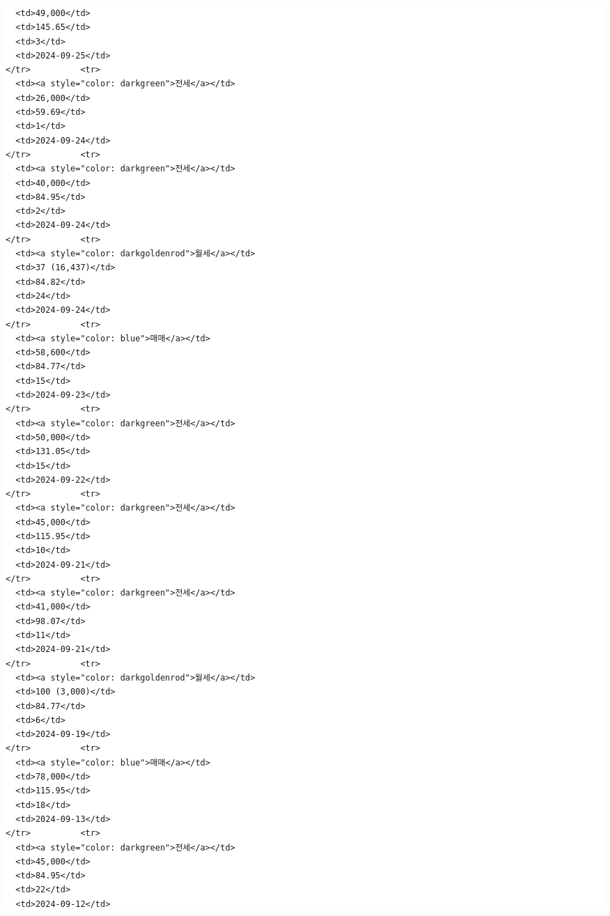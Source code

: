       <td>49,000</td>
      <td>145.65</td>
      <td>3</td>
      <td>2024-09-25</td>
    </tr>          <tr>
      <td><a style="color: darkgreen">전세</a></td>
      <td>26,000</td>
      <td>59.69</td>
      <td>1</td>
      <td>2024-09-24</td>
    </tr>          <tr>
      <td><a style="color: darkgreen">전세</a></td>
      <td>40,000</td>
      <td>84.95</td>
      <td>2</td>
      <td>2024-09-24</td>
    </tr>          <tr>
      <td><a style="color: darkgoldenrod">월세</a></td>
      <td>37 (16,437)</td>
      <td>84.82</td>
      <td>24</td>
      <td>2024-09-24</td>
    </tr>          <tr>
      <td><a style="color: blue">매매</a></td>
      <td>58,600</td>
      <td>84.77</td>
      <td>15</td>
      <td>2024-09-23</td>
    </tr>          <tr>
      <td><a style="color: darkgreen">전세</a></td>
      <td>50,000</td>
      <td>131.05</td>
      <td>15</td>
      <td>2024-09-22</td>
    </tr>          <tr>
      <td><a style="color: darkgreen">전세</a></td>
      <td>45,000</td>
      <td>115.95</td>
      <td>10</td>
      <td>2024-09-21</td>
    </tr>          <tr>
      <td><a style="color: darkgreen">전세</a></td>
      <td>41,000</td>
      <td>98.07</td>
      <td>11</td>
      <td>2024-09-21</td>
    </tr>          <tr>
      <td><a style="color: darkgoldenrod">월세</a></td>
      <td>100 (3,000)</td>
      <td>84.77</td>
      <td>6</td>
      <td>2024-09-19</td>
    </tr>          <tr>
      <td><a style="color: blue">매매</a></td>
      <td>78,000</td>
      <td>115.95</td>
      <td>18</td>
      <td>2024-09-13</td>
    </tr>          <tr>
      <td><a style="color: darkgreen">전세</a></td>
      <td>45,000</td>
      <td>84.95</td>
      <td>22</td>
      <td>2024-09-12</td>